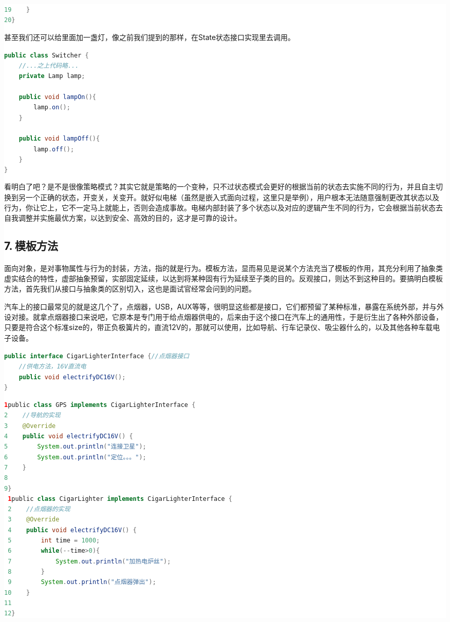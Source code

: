 ```java
19    }
20}
```

甚至我们还可以给里面加一盏灯，像之前我们提到的那样，在State状态接口实现里去调用。

```java
public class Switcher {
    //...之上代码略...
    private Lamp lamp;

    public void lampOn(){
        lamp.on();
    }

    public void lampOff(){
        lamp.off();
    }
}
```

看明白了吧？是不是很像策略模式？其实它就是策略的一个变种，只不过状态模式会更好的根据当前的状态去实施不同的行为，并且自主切换到另一个正确的状态，开变关，关变开。就好似电梯（虽然是嵌入式面向过程，这里只是举例），用户根本无法随意强制更改其状态以及行为，你让它上，它不一定马上就能上，否则会造成事故。电梯内部封装了多个状态以及对应的逻辑产生不同的行为，它会根据当前状态去自我调整并实施最优方案，以达到安全、高效的目的，这才是可靠的设计。

## 7. 模板方法

面向对象，是对事物属性与行为的封装，方法，指的就是行为。模板方法，显而易见是说某个方法充当了模板的作用，其充分利用了抽象类虚实结合的特性，虚部抽象预留，实部固定延续，以达到将某种固有行为延续至子类的目的。反观接口，则达不到这种目的。要搞明白模板方法，首先我们从接口与抽象类的区别切入，这也是面试官经常会问到的问题。

汽车上的接口最常见的就是这几个了，点烟器，USB，AUX等等，很明显这些都是接口，它们都预留了某种标准，暴露在系统外部，并与外设对接。就拿点烟器接口来说吧，它原本是专门用于给点烟器供电的，后来由于这个接口在汽车上的通用性，于是衍生出了各种外部设备，只要是符合这个标准size的，带正负极簧片的，直流12V的，那就可以使用，比如导航、行车记录仪、吸尘器什么的，以及其他各种车载电子设备。

```java
public interface CigarLighterInterface {//点烟器接口
    //供电方法，16V直流电
    public void electrifyDC16V();
}
```

```java
1public class GPS implements CigarLighterInterface {
2    //导航的实现
3    @Override
4    public void electrifyDC16V() {
5        System.out.println("连接卫星");
6        System.out.println("定位。。。");
7    }
8
9}
 1public class CigarLighter implements CigarLighterInterface {
 2    //点烟器的实现
 3    @Override
 4    public void electrifyDC16V() {
 5        int time = 1000;
 6        while(--time>0){
 7            System.out.println("加热电炉丝");
 8        }
 9        System.out.println("点烟器弹出");
10    }
11
12}
```
